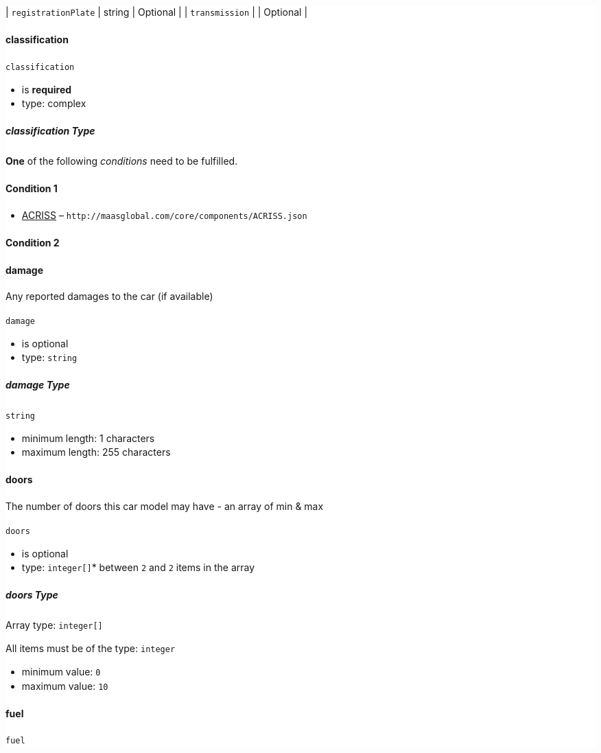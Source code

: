| `registrationPlate` | string  | Optional     |
| `transmission`      |         | Optional     |

#### classification

`classification`

- is **required**
- type: complex

##### classification Type

**One** of the following _conditions_ need to be fulfilled.

#### Condition 1

- [ACRISS](ACRISS.md) – `http://maasglobal.com/core/components/ACRISS.json`

#### Condition 2

#### damage

Any reported damages to the car (if available)

`damage`

- is optional
- type: `string`

##### damage Type

`string`

- minimum length: 1 characters
- maximum length: 255 characters

#### doors

The number of doors this car model may have - an array of min & max

`doors`

- is optional
- type: `integer[]`\* between `2` and `2` items in the array

##### doors Type

Array type: `integer[]`

All items must be of the type: `integer`

- minimum value: `0`
- maximum value: `10`

#### fuel

`fuel`
